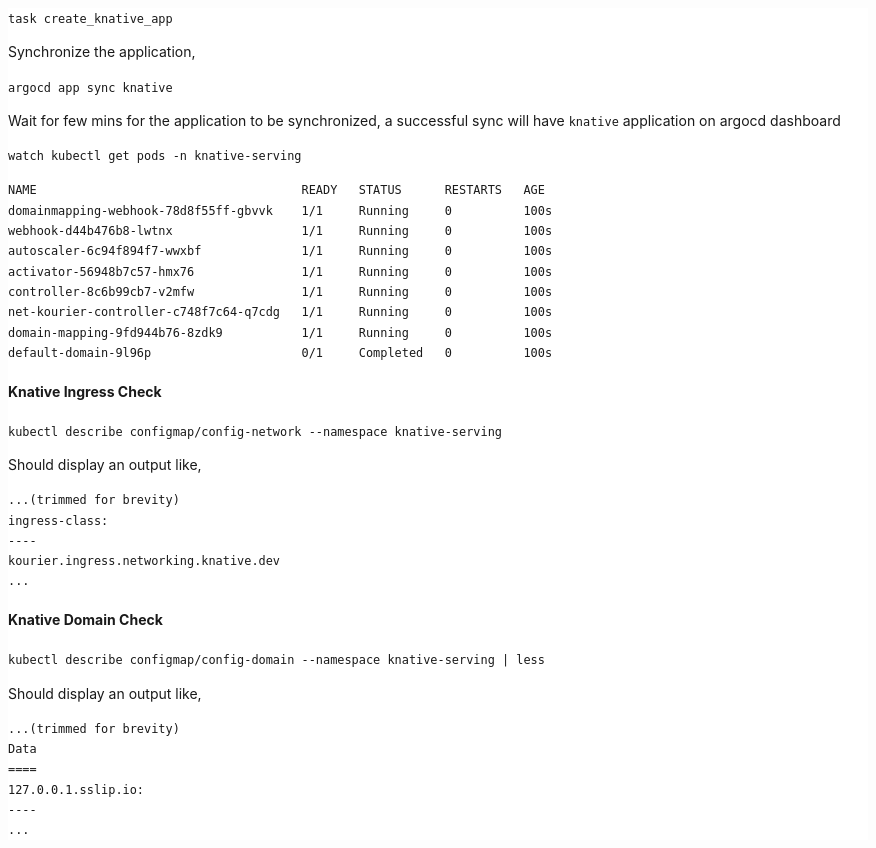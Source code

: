 ```shell
task create_knative_app
```

Synchronize the application,

```shell
argocd app sync knative
```

Wait for few mins for the application to be synchronized, a successful sync will have `knative` application on argocd dashboard


```shell
watch kubectl get pods -n knative-serving
```

```shell
NAME                                     READY   STATUS      RESTARTS   AGE
domainmapping-webhook-78d8f55ff-gbvvk    1/1     Running     0          100s
webhook-d44b476b8-lwtnx                  1/1     Running     0          100s
autoscaler-6c94f894f7-wwxbf              1/1     Running     0          100s
activator-56948b7c57-hmx76               1/1     Running     0          100s
controller-8c6b99cb7-v2mfw               1/1     Running     0          100s
net-kourier-controller-c748f7c64-q7cdg   1/1     Running     0          100s
domain-mapping-9fd944b76-8zdk9           1/1     Running     0          100s
default-domain-9l96p                     0/1     Completed   0          100s
```

#### Knative Ingress Check

```shell
kubectl describe configmap/config-network --namespace knative-serving
```

Should display an output like,

```text
...(trimmed for brevity)
ingress-class:
----
kourier.ingress.networking.knative.dev
...
```

#### Knative Domain Check

```shell
kubectl describe configmap/config-domain --namespace knative-serving | less
```

Should display an output like,

```text
...(trimmed for brevity)
Data
====
127.0.0.1.sslip.io:
----
...
```

